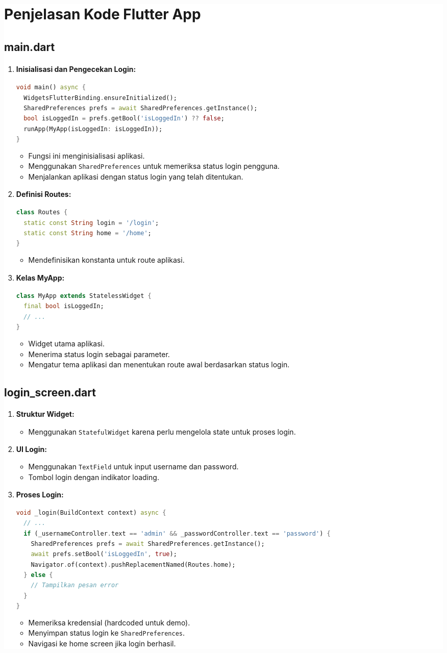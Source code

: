 # Penjelasan Kode Flutter App

## main.dart

1. **Inisialisasi dan Pengecekan Login:**
   ```dart
   void main() async {
     WidgetsFlutterBinding.ensureInitialized();
     SharedPreferences prefs = await SharedPreferences.getInstance();
     bool isLoggedIn = prefs.getBool('isLoggedIn') ?? false;
     runApp(MyApp(isLoggedIn: isLoggedIn));
   }
   ```
   - Fungsi ini menginisialisasi aplikasi.
   - Menggunakan `SharedPreferences` untuk memeriksa status login pengguna.
   - Menjalankan aplikasi dengan status login yang telah ditentukan.

2. **Definisi Routes:**
   ```dart
   class Routes {
     static const String login = '/login';
     static const String home = '/home';
   }
   ```
   - Mendefinisikan konstanta untuk route aplikasi.

3. **Kelas MyApp:**
   ```dart
   class MyApp extends StatelessWidget {
     final bool isLoggedIn;
     // ...
   }
   ```
   - Widget utama aplikasi.
   - Menerima status login sebagai parameter.
   - Mengatur tema aplikasi dan menentukan route awal berdasarkan status login.

## login_screen.dart

1. **Struktur Widget:**
   - Menggunakan `StatefulWidget` karena perlu mengelola state untuk proses login.

2. **UI Login:**
   - Menggunakan `TextField` untuk input username dan password.
   - Tombol login dengan indikator loading.

3. **Proses Login:**
   ```dart
   void _login(BuildContext context) async {
     // ...
     if (_usernameController.text == 'admin' && _passwordController.text == 'password') {
       SharedPreferences prefs = await SharedPreferences.getInstance();
       await prefs.setBool('isLoggedIn', true);
       Navigator.of(context).pushReplacementNamed(Routes.home);
     } else {
       // Tampilkan pesan error
     }
   }
   ```
   - Memeriksa kredensial (hardcoded untuk demo).
   - Menyimpan status login ke `SharedPreferences`.
   - Navigasi ke home screen jika login berhasil.

